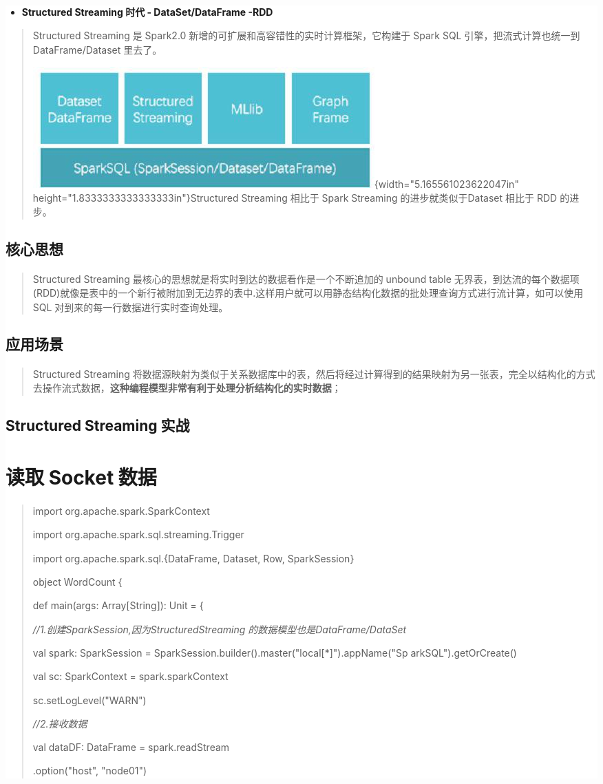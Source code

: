 -   **Structured Streaming 时代 - DataSet/DataFrame -RDD**

> Structured Streaming 是 Spark2.0
> 新增的可扩展和高容错性的实时计算框架，它构建于 Spark SQL
> 引擎，把流式计算也统一到DataFrame/Dataset 里去了。
>
> ![](Spark知识体系吐血总结(2)(1)/media/image27.jpeg){width="5.165561023622047in"
> height="1.8333333333333333in"}Structured Streaming 相比于 Spark
> Streaming 的进步就类似于Dataset 相比于 RDD 的进步。

核心思想
--------

> Structured Streaming
> 最核心的思想就是将实时到达的数据看作是一个不断追加的 unbound table
> 无界表，到达流的每个数据项(RDD)就像是表中的一个新行被附加到无边界的表中.这样用户就可以用静态结构化数据的批处理查询方式进行流计算，如可以使用
> SQL 对到来的每一行数据进行实时查询处理。

应用场景
--------

> Structured Streaming
> 将数据源映射为类似于关系数据库中的表，然后将经过计算得到的结果映射为另一张表，完全以结构化的方式去操作流式数据，**这种编程模型非常有利于处理分析结构化的实时数据**；

Structured Streaming 实战
-------------------------

读取 Socket 数据
================

> import org.apache.spark.SparkContext
>
> import org.apache.spark.sql.streaming.Trigger
>
> import org.apache.spark.sql.{DataFrame, Dataset, Row, SparkSession}
>
> object WordCount {
>
> def main(args: Array\[String\]): Unit = {
>
> *//1.创建SparkSession,因为StructuredStreaming
> 的数据模型也是DataFrame/DataSet*
>
> val spark: SparkSession =
> SparkSession.builder().master("local\[\*\]").appName("Sp
> arkSQL").getOrCreate()
>
> val sc: SparkContext = spark.sparkContext
>
> sc.setLogLevel("WARN")
>
> *//2.接收数据*
>
> val dataDF: DataFrame = spark.readStream
>
> .option("host", "node01")
>